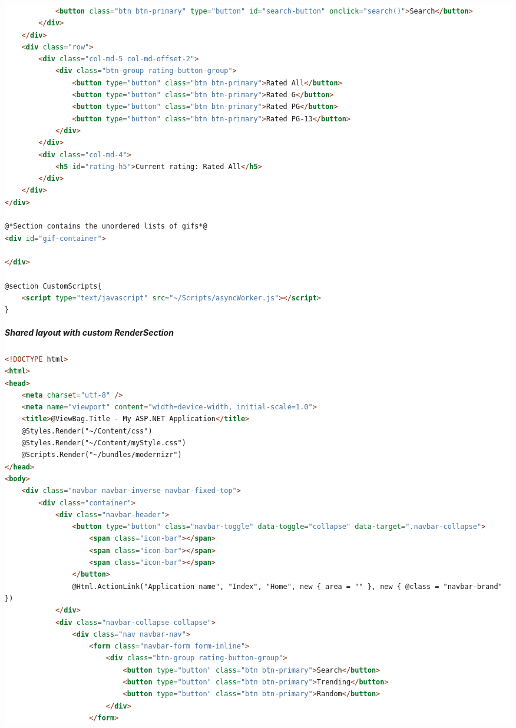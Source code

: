 ```html
            <button class="btn btn-primary" type="button" id="search-button" onclick="search()">Search</button>
        </div>
    </div>
    <div class="row">
        <div class="col-md-5 col-md-offset-2">
            <div class="btn-group rating-button-group">
                <button type="button" class="btn btn-primary">Rated All</button>
                <button type="button" class="btn btn-primary">Rated G</button>
                <button type="button" class="btn btn-primary">Rated PG</button>
                <button type="button" class="btn btn-primary">Rated PG-13</button>
            </div>
        </div>
        <div class="col-md-4">
            <h5 id="rating-h5">Current rating: Rated All</h5>
        </div>
    </div>
</div>

@*Section contains the unordered lists of gifs*@
<div id="gif-container">

</div>

@section CustomScripts{ 
    <script type="text/javascript" src="~/Scripts/asyncWorker.js"></script>
}
```

##### Shared layout with custom RenderSection
```html
<!DOCTYPE html>
<html>
<head>
    <meta charset="utf-8" />
    <meta name="viewport" content="width=device-width, initial-scale=1.0">
    <title>@ViewBag.Title - My ASP.NET Application</title>
    @Styles.Render("~/Content/css")
    @Styles.Render("~/Content/myStyle.css")
    @Scripts.Render("~/bundles/modernizr")
</head>
<body>
    <div class="navbar navbar-inverse navbar-fixed-top">
        <div class="container">
            <div class="navbar-header">
                <button type="button" class="navbar-toggle" data-toggle="collapse" data-target=".navbar-collapse">
                    <span class="icon-bar"></span>
                    <span class="icon-bar"></span>
                    <span class="icon-bar"></span>
                </button>
                @Html.ActionLink("Application name", "Index", "Home", new { area = "" }, new { @class = "navbar-brand" })
            </div>
            <div class="navbar-collapse collapse">
                <div class="nav navbar-nav">
                    <form class="navbar-form form-inline">
                        <div class="btn-group rating-button-group">
                            <button type="button" class="btn btn-primary">Search</button>
                            <button type="button" class="btn btn-primary">Trending</button>
                            <button type="button" class="btn btn-primary">Random</button>
                        </div>
                    </form>
```